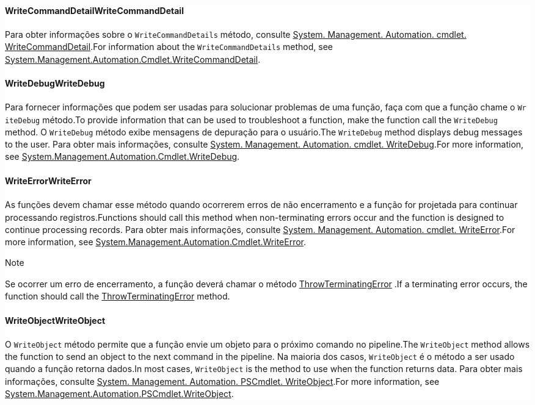 #### <a name="writecommanddetail"></a><span data-ttu-id="80cc3-166">WriteCommandDetail</span><span class="sxs-lookup"><span data-stu-id="80cc3-166">WriteCommandDetail</span></span>

<span data-ttu-id="80cc3-167">Para obter informações sobre o `WriteCommandDetails` método, consulte [System. Management. Automation. cmdlet. WriteCommandDetail](/dotnet/api/system.management.automation.cmdlet.writecommanddetail).</span><span class="sxs-lookup"><span data-stu-id="80cc3-167">For information about the `WriteCommandDetails` method, see [System.Management.Automation.Cmdlet.WriteCommandDetail](/dotnet/api/system.management.automation.cmdlet.writecommanddetail).</span></span>

#### <a name="writedebug"></a><span data-ttu-id="80cc3-168">WriteDebug</span><span class="sxs-lookup"><span data-stu-id="80cc3-168">WriteDebug</span></span>

<span data-ttu-id="80cc3-169">Para fornecer informações que podem ser usadas para solucionar problemas de uma função, faça com que a função chame o `WriteDebug` método.</span><span class="sxs-lookup"><span data-stu-id="80cc3-169">To provide information that can be used to troubleshoot a function, make the function call the `WriteDebug` method.</span></span> <span data-ttu-id="80cc3-170">O `WriteDebug` método exibe mensagens de depuração para o usuário.</span><span class="sxs-lookup"><span data-stu-id="80cc3-170">The `WriteDebug` method displays debug messages to the user.</span></span> <span data-ttu-id="80cc3-171">Para obter mais informações, consulte [System. Management. Automation. cmdlet. WriteDebug](/dotnet/api/system.management.automation.cmdlet.writedebug).</span><span class="sxs-lookup"><span data-stu-id="80cc3-171">For more information, see [System.Management.Automation.Cmdlet.WriteDebug](/dotnet/api/system.management.automation.cmdlet.writedebug).</span></span>

#### <a name="writeerror"></a><span data-ttu-id="80cc3-172">WriteError</span><span class="sxs-lookup"><span data-stu-id="80cc3-172">WriteError</span></span>

<span data-ttu-id="80cc3-173">As funções devem chamar esse método quando ocorrerem erros de não encerramento e a função for projetada para continuar processando registros.</span><span class="sxs-lookup"><span data-stu-id="80cc3-173">Functions should call this method when non-terminating errors occur and the function is designed to continue processing records.</span></span> <span data-ttu-id="80cc3-174">Para obter mais informações, consulte [System. Management. Automation. cmdlet. WriteError](/dotnet/api/system.management.automation.cmdlet.writeerror).</span><span class="sxs-lookup"><span data-stu-id="80cc3-174">For more information, see [System.Management.Automation.Cmdlet.WriteError](/dotnet/api/system.management.automation.cmdlet.writeerror).</span></span>

> [!NOTE]
> <span data-ttu-id="80cc3-175">Se ocorrer um erro de encerramento, a função deverá chamar o método [ThrowTerminatingError](/dotnet/api/system.management.automation.cmdlet.throwterminatingerror) .</span><span class="sxs-lookup"><span data-stu-id="80cc3-175">If a terminating error occurs, the function should call the [ThrowTerminatingError](/dotnet/api/system.management.automation.cmdlet.throwterminatingerror) method.</span></span>

#### <a name="writeobject"></a><span data-ttu-id="80cc3-176">WriteObject</span><span class="sxs-lookup"><span data-stu-id="80cc3-176">WriteObject</span></span>

<span data-ttu-id="80cc3-177">O `WriteObject` método permite que a função envie um objeto para o próximo comando no pipeline.</span><span class="sxs-lookup"><span data-stu-id="80cc3-177">The `WriteObject` method allows the function to send an object to the next command in the pipeline.</span></span> <span data-ttu-id="80cc3-178">Na maioria dos casos, `WriteObject` é o método a ser usado quando a função retorna dados.</span><span class="sxs-lookup"><span data-stu-id="80cc3-178">In most cases, `WriteObject` is the method to use when the function returns data.</span></span> <span data-ttu-id="80cc3-179">Para obter mais informações, consulte [System. Management. Automation. PSCmdlet. WriteObject](/dotnet/api/system.management.automation.cmdlet.writeobject).</span><span class="sxs-lookup"><span data-stu-id="80cc3-179">For more information, see [System.Management.Automation.PSCmdlet.WriteObject](/dotnet/api/system.management.automation.cmdlet.writeobject).</span></span>
